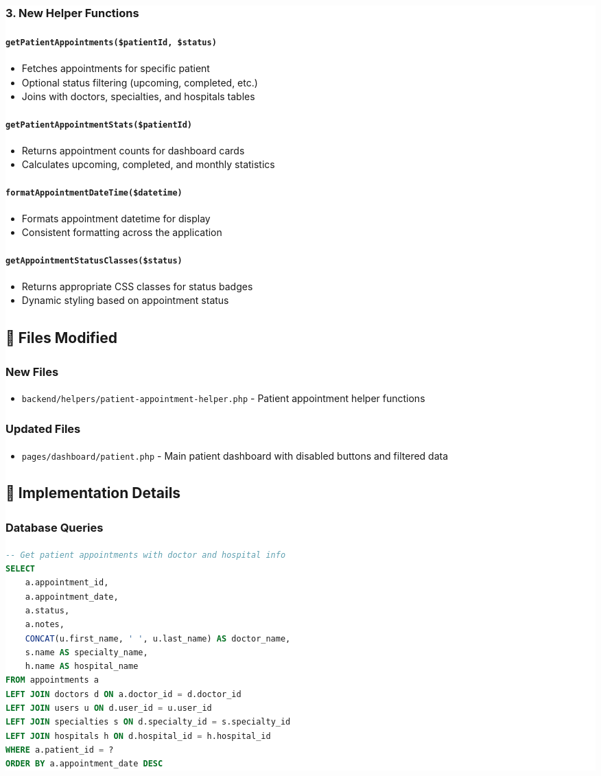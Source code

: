 ### **3. New Helper Functions**

#### **`getPatientAppointments($patientId, $status)`**

- Fetches appointments for specific patient
- Optional status filtering (upcoming, completed, etc.)
- Joins with doctors, specialties, and hospitals tables

#### **`getPatientAppointmentStats($patientId)`**

- Returns appointment counts for dashboard cards
- Calculates upcoming, completed, and monthly statistics

#### **`formatAppointmentDateTime($datetime)`**

- Formats appointment datetime for display
- Consistent formatting across the application

#### **`getAppointmentStatusClasses($status)`**

- Returns appropriate CSS classes for status badges
- Dynamic styling based on appointment status

## 📁 Files Modified

### **New Files**

- `backend/helpers/patient-appointment-helper.php` - Patient appointment helper functions

### **Updated Files**

- `pages/dashboard/patient.php` - Main patient dashboard with disabled buttons and filtered data

## 🎯 Implementation Details

### **Database Queries**

```sql
-- Get patient appointments with doctor and hospital info
SELECT
    a.appointment_id,
    a.appointment_date,
    a.status,
    a.notes,
    CONCAT(u.first_name, ' ', u.last_name) AS doctor_name,
    s.name AS specialty_name,
    h.name AS hospital_name
FROM appointments a
LEFT JOIN doctors d ON a.doctor_id = d.doctor_id
LEFT JOIN users u ON d.user_id = u.user_id
LEFT JOIN specialties s ON d.specialty_id = s.specialty_id
LEFT JOIN hospitals h ON d.hospital_id = h.hospital_id
WHERE a.patient_id = ?
ORDER BY a.appointment_date DESC
```
